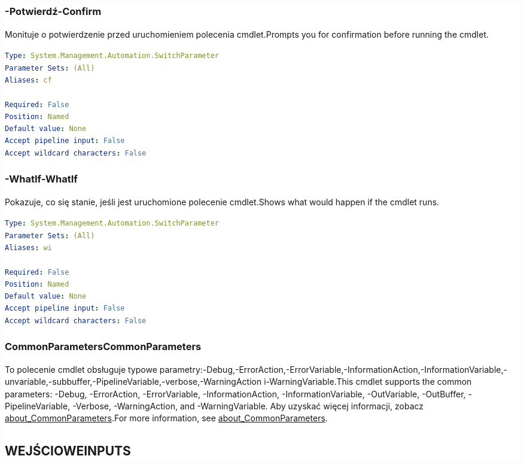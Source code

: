### <span data-ttu-id="c58a1-150">-Potwierdź</span><span class="sxs-lookup"><span data-stu-id="c58a1-150">-Confirm</span></span>
<span data-ttu-id="c58a1-151">Monituje o potwierdzenie przed uruchomieniem polecenia cmdlet.</span><span class="sxs-lookup"><span data-stu-id="c58a1-151">Prompts you for confirmation before running the cmdlet.</span></span>

```yaml
Type: System.Management.Automation.SwitchParameter
Parameter Sets: (All)
Aliases: cf

Required: False
Position: Named
Default value: None
Accept pipeline input: False
Accept wildcard characters: False
```

### <span data-ttu-id="c58a1-152">-WhatIf</span><span class="sxs-lookup"><span data-stu-id="c58a1-152">-WhatIf</span></span>
<span data-ttu-id="c58a1-153">Pokazuje, co się stanie, jeśli jest uruchomione polecenie cmdlet.</span><span class="sxs-lookup"><span data-stu-id="c58a1-153">Shows what would happen if the cmdlet runs.</span></span>

```yaml
Type: System.Management.Automation.SwitchParameter
Parameter Sets: (All)
Aliases: wi

Required: False
Position: Named
Default value: None
Accept pipeline input: False
Accept wildcard characters: False
```

### <span data-ttu-id="c58a1-154">CommonParameters</span><span class="sxs-lookup"><span data-stu-id="c58a1-154">CommonParameters</span></span>
<span data-ttu-id="c58a1-155">To polecenie cmdlet obsługuje typowe parametry:-Debug,-ErrorAction,-ErrorVariable,-InformationAction,-InformationVariable,-unvariable,-subbuffer,-PipelineVariable,-verbose,-WarningAction i-WarningVariable.</span><span class="sxs-lookup"><span data-stu-id="c58a1-155">This cmdlet supports the common parameters: -Debug, -ErrorAction, -ErrorVariable, -InformationAction, -InformationVariable, -OutVariable, -OutBuffer, -PipelineVariable, -Verbose, -WarningAction, and -WarningVariable.</span></span> <span data-ttu-id="c58a1-156">Aby uzyskać więcej informacji, zobacz [about_CommonParameters](http://go.microsoft.com/fwlink/?LinkID=113216).</span><span class="sxs-lookup"><span data-stu-id="c58a1-156">For more information, see [about_CommonParameters](http://go.microsoft.com/fwlink/?LinkID=113216).</span></span>

## <span data-ttu-id="c58a1-157">WEJŚCIOWE</span><span class="sxs-lookup"><span data-stu-id="c58a1-157">INPUTS</span></span>
